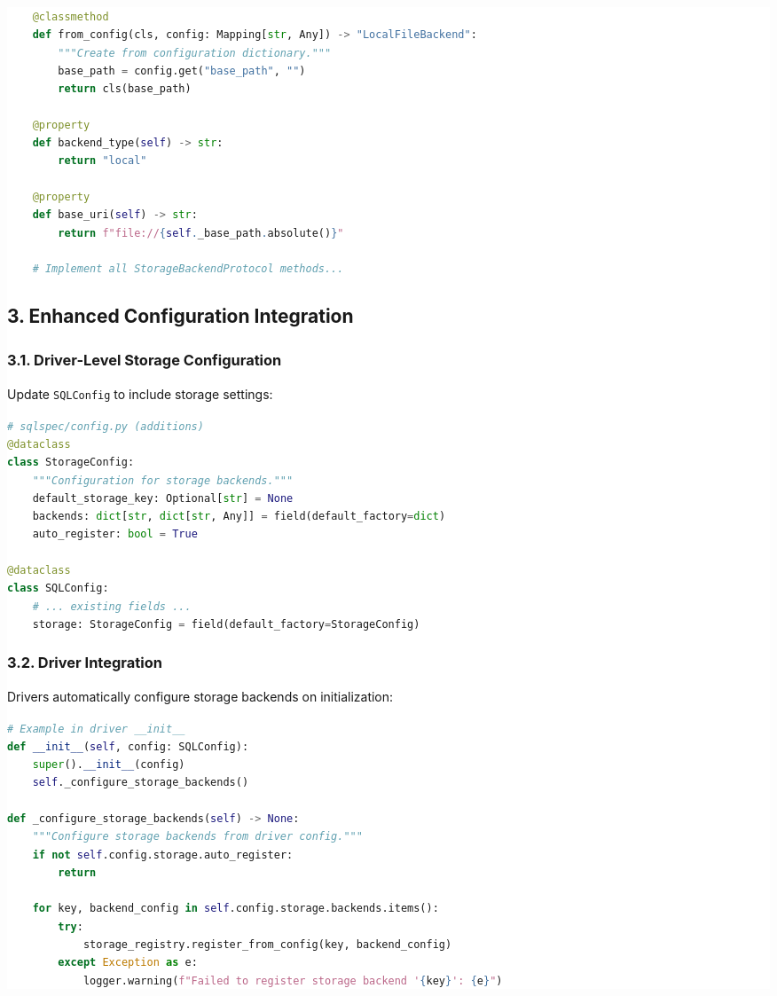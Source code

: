```python
    @classmethod
    def from_config(cls, config: Mapping[str, Any]) -> "LocalFileBackend":
        """Create from configuration dictionary."""
        base_path = config.get("base_path", "")
        return cls(base_path)
    
    @property
    def backend_type(self) -> str:
        return "local"
    
    @property
    def base_uri(self) -> str:
        return f"file://{self._base_path.absolute()}"
    
    # Implement all StorageBackendProtocol methods...
```

## 3. Enhanced Configuration Integration

### 3.1. Driver-Level Storage Configuration

Update `SQLConfig` to include storage settings:

```python
# sqlspec/config.py (additions)
@dataclass
class StorageConfig:
    """Configuration for storage backends."""
    default_storage_key: Optional[str] = None
    backends: dict[str, dict[str, Any]] = field(default_factory=dict)
    auto_register: bool = True

@dataclass 
class SQLConfig:
    # ... existing fields ...
    storage: StorageConfig = field(default_factory=StorageConfig)
```

### 3.2. Driver Integration

Drivers automatically configure storage backends on initialization:

```python
# Example in driver __init__
def __init__(self, config: SQLConfig):
    super().__init__(config)
    self._configure_storage_backends()

def _configure_storage_backends(self) -> None:
    """Configure storage backends from driver config."""
    if not self.config.storage.auto_register:
        return
    
    for key, backend_config in self.config.storage.backends.items():
        try:
            storage_registry.register_from_config(key, backend_config)
        except Exception as e:
            logger.warning(f"Failed to register storage backend '{key}': {e}")
```
